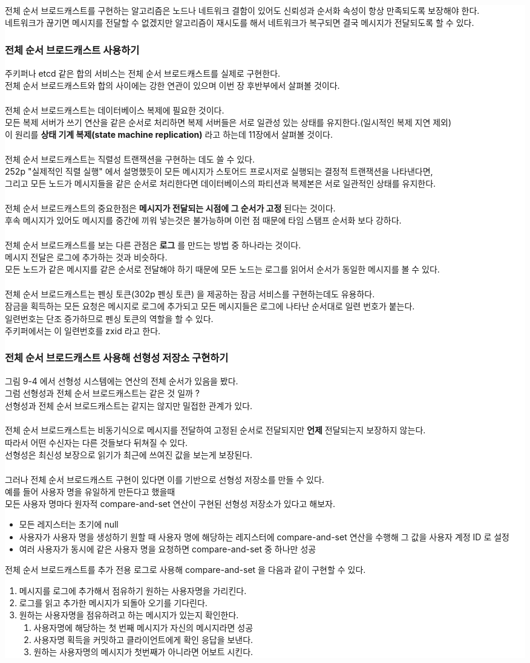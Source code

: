 전체 순서 브로드캐스트를 구현하는 알고리즘은 노드나 네트워크 결함이 있어도 신뢰성과 순서화 속성이 항상 만족되도록 보장해야 한다.<br/>
네트워크가 끊기면 메시지를 전달할 수 없겠지만 알고리즘이 재시도를 해서 네트워크가 복구되면 결국 메시지가 전달되도록 할 수 있다.<br/>

### 전체 순서 브로드캐스트 사용하기 
주키퍼나 etcd 같은 합의 서비스는 전체 순서 브로드캐스트를 실제로 구현한다.<br/>
전체 순서 브로드캐스트와 합의 사이에는 강한 연관이 있으며 이번 장 후반부에서 살펴볼 것이다.<br/>
<br/>
전체 순서 브로드캐스트는 데이터베이스 복제에 필요한 것이다.<br/>
모든 복제 서버가 쓰기 연산을 같은 순서로 처리하면 복제 서버들은 서로 일관성 있는 상태를 유지한다.(일시적인 복제 지연 제외)<br/>
이 원리를 **상태 기계 복제(state machine replication)** 라고 하는데 11장에서 살펴볼 것이다.<br/>
<br/>
전체 순서 브로드캐스트는 직렬성 트랜잭션을 구현하는 데도 쓸 수 있다.<br/>
252p "실제적인 직렬 실행" 에서 설명했듯이 모든 메시지가 스토어드 프로시저로 실행되는 결정적 트랜잭션을 나타낸다면, <br/>
그리고 모든 노드가 메시지들을 같은 순서로 처리한다면 데이터베이스의 파티션과 복제본은 서로 일관적인 상태를 유지한다.<br/>
<br/>
전체 순서 브로드캐스트의 중요한점은 **메시지가 전달되는 시점에 그 순서가 고정** 된다는 것이다.<br/>
후속 메시지가 있어도 메시지를 중간에 끼워 넣는것은 불가능하며 이런 점 때문에 타임 스탬프 순서화 보다 강하다.<br/>
<br/>
전체 순서 브로드캐스트를 보는 다른 관점은 **로그** 를 만드는 방법 중 하나라는 것이다.<br/>
메시지 전달은 로그에 추가하는 것과 비슷하다.<br/>
모든 노드가 같은 메시지를 같은 순서로 전달해야 하기 때문에 모든 노드는 로그를 읽어서 순서가 동일한 메시지를 볼 수 있다.<br/>
<br/>
전체 순서 브로드캐스트는 펜싱 토큰(302p 펜싱 토큰) 을 제공하는 잠금 서비스를 구현하는데도 유용하다.<br/>
잠금을 획득하는 모든 요청은 메시지로 로그에 추가되고 모든 메시지들은 로그에 나타난 순서대로 일련 번호가 붙는다.<br/>
일련번호는 단조 증가하므로 펜싱 토큰의 역할을 할 수 있다.<br/>
주키퍼에서는 이 일련번호를 zxid 라고 한다.<br/>

### 전체 순서 브로드캐스트 사용해 선형성 저장소 구현하기
그림 9-4 에서 선형성 시스템에는 연산의 전체 순서가 있음을 봤다.<br/>
그럼 선형성과 전체 순서 브로드캐스트는 같은 것 일까 ?<br/>
선형성과 전체 순서 브로드캐스트는 같지는 않지만 밀접한 관계가 있다.<br/>
<br/>
전체 순서 브로드캐스트는 비동기식으로 메시지를 전달하여 고정된 순서로 전달되지만 **언제** 전달되는지 보장하지 않는다.<br/>
따라서 어떤 수신자는 다른 것들보다 뒤쳐질 수 있다.<br/>
선형성은 최신성 보장으로 읽기가 최근에 쓰여진 값을 보는게 보장된다.<br/>
<br/>
그러나 전체 순서 브로드캐스트 구현이 있다면 이를 기반으로 선형성 저장소를 만들 수 있다.<br/>
예를 들어 사용자 명을 유일하게 만든다고 했을때 <br/>
모든 사용자 명마다 원자적 compare-and-set 연산이 구현된 선형성 저장소가 있다고 해보자.
- 모든 레지스터는 초기에 null 
- 사용자가 사용자 명을 생성하기 원할 때 사용자 명에 해당하는 레지스터에 compare-and-set 연산을 수행해 그 값을 사용자 계정 ID 로 설정
- 여러 사용자가 동시에 같은 사용자 명을 요청하면 compare-and-set 중 하나만 성공

전체 순서 브로드캐스트를 추가 전용 로그로 사용해 compare-and-set 을 다음과 같이 구현할 수 있다.
1. 메시지를 로그에 추가해서 점유하기 원하는 사용자명을 가리킨다.
2. 로그를 읽고 추가한 메시지가 되돌아 오기를 기다린다.
3. 원하는 사용자명을 점유하려고 하는 메시지가 있는지 확인한다.
   1. 사용자명에 해당하는 첫 번째 메시지가 자신의 메시지라면 성공 
   2. 사용자명 획득을 커밋하고 클라이언트에게 확인 응답을 보낸다.
   3. 원하는 사용자명의 메시지가 첫번째가 아니라면 어보트 시킨다.
